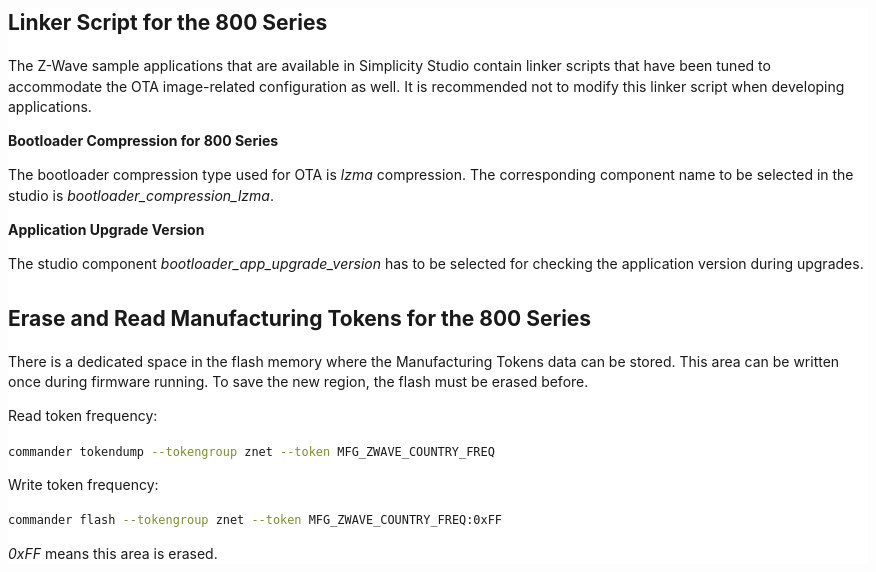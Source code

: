 ## Linker Script for the 800 Series

The Z-Wave sample applications that are available in Simplicity Studio contain linker scripts that have been tuned to accommodate the OTA image-related configuration as well.
It is recommended not to modify this linker script when developing applications.

**Bootloader Compression for 800 Series**

The bootloader compression type used for OTA is *lzma* compression. The corresponding component name to be selected in the studio is *bootloader_compression_lzma*.

**Application Upgrade Version**

The studio component *bootloader_app_upgrade_version* has to be selected for checking the application version during upgrades.

## Erase and Read Manufacturing Tokens for the 800 Series

There is a dedicated space in the flash memory where the Manufacturing Tokens data can be stored.
This area can be written once during firmware running. To save the new region, the flash must be erased before.

Read token frequency:
```sh
commander tokendump --tokengroup znet --token MFG_ZWAVE_COUNTRY_FREQ
```

Write token frequency:
```sh
commander flash --tokengroup znet --token MFG_ZWAVE_COUNTRY_FREQ:0xFF
```

*0xFF* means this area is erased.
